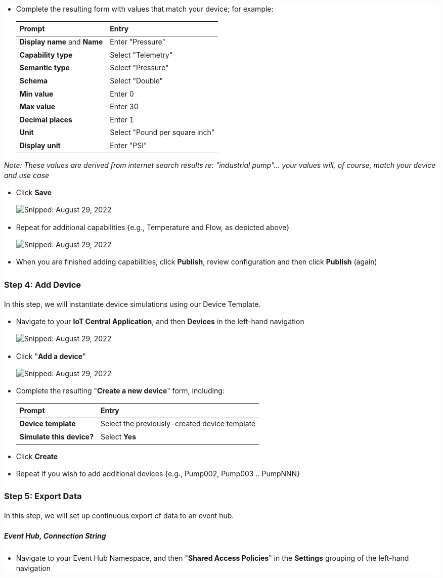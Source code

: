 * Complete the resulting form with values that match your device; for example:

  Prompt | Entry
  ------ | ------
  **Display name** and **Name** | Enter "Pressure"
  **Capability type** | Select "Telemetry"
  **Semantic type** | Select "Pressure"
  **Schema** | Select "Double"
  **Min value** | Enter 0
  **Max value** | Enter 30
  **Decimal places** | Enter 1
  **Unit** | Select "Pound per square inch"
  **Display unit** | Enter "PSI"

_Note: These values are derived from internet search results re: "industrial pump"... your values will, of course, match your device and use case_

* Click **Save**

  <img src="https://user-images.githubusercontent.com/44923999/187244100-4a7673b7-2458-4aa3-891d-8870b6efe71a.png" width="800" title="Snipped: August 29, 2022" />

* Repeat for additional capabilities {e.g., Temperature and Flow, as depicted above}

  <img src="https://user-images.githubusercontent.com/44923999/187244354-46f573e1-cbb2-4c58-926c-2e2ab22ca633.png" width="800" title="Snipped: August 29, 2022" />

* When you are finished adding capabilities, click **Publish**, review configuration and then click **Publish** (again)

### Step 4: Add Device
In this step, we will instantiate device simulations using our Device Template.

* Navigate to your **IoT Central Application**, and then **Devices** in the left-hand navigation

  <img src="https://user-images.githubusercontent.com/44923999/187244787-3626aa10-926d-45ef-b221-523138a9327e.png" width="800" title="Snipped: August 29, 2022" />

* Click "**Add a device**"

  <img src="https://user-images.githubusercontent.com/44923999/187249302-9d0d29ac-4f93-4937-9c2a-3d1aa95d97ce.png" width="800" title="Snipped: August 29, 2022" />

* Complete the resulting "**Create a new device**" form, including:

  Prompt | Entry
  ------ | ------
  **Device template** | Select the previously-created device template
  **Simulate this device?** | Select **Yes**
  
* Click **Create**
* Repeat if you wish to add additional devices {e.g., Pump002, Pump003 .. PumpNNN}

### Step 5: Export Data
In this step, we will set up continuous export of data to an event hub.

##### Event Hub, Connection String

* Navigate to your Event Hub Namespace, and then "**Shared Access Policies**" in the **Settings** grouping of the left-hand navigation
